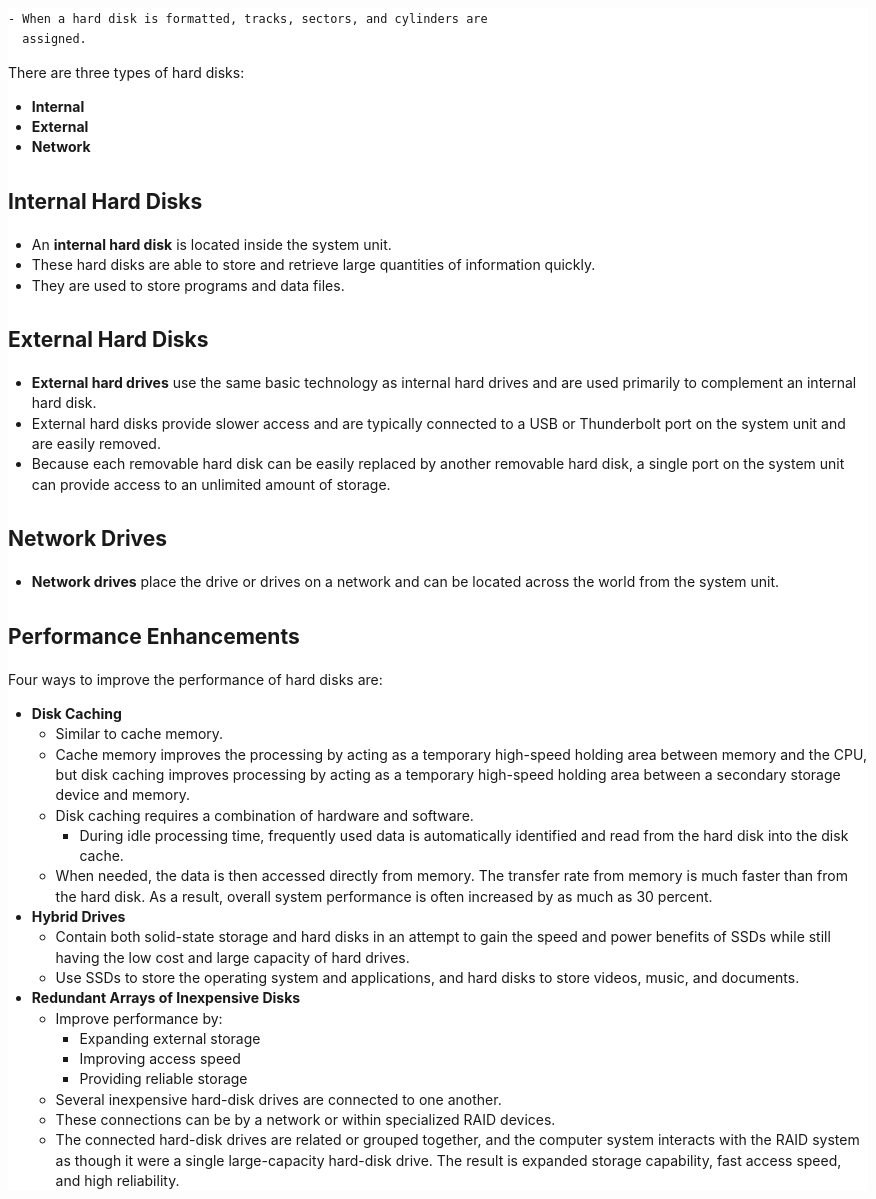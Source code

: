     - When a hard disk is formatted, tracks, sectors, and cylinders are
      assigned.

There are three types of hard disks:

- **Internal**
- **External**
- **Network**

## Internal Hard Disks

- An **internal hard disk** is located inside the system unit.
- These hard disks are able to store and retrieve large quantities of
  information quickly.
- They are used to store programs and data files.

## External Hard Disks

- **External hard drives** use the same basic technology as internal hard drives
  and are used primarily to complement an internal hard disk.
- External hard disks provide slower access and are typically connected to a USB
  or Thunderbolt port on the system unit and are easily removed.
- Because each removable hard disk can be easily replaced by another removable
  hard disk, a single port on the system unit can provide access to an unlimited
  amount of storage.

## Network Drives

- **Network drives** place the drive or drives on a network and can be located
  across the world from the system unit.

## Performance Enhancements

Four ways to improve the performance of hard disks are:

- **Disk Caching**
    - Similar to cache memory.
    - Cache memory improves the processing by acting as a temporary high-speed
      holding area between memory and the CPU, but disk caching improves
      processing by acting as a temporary high-speed holding area between a
      secondary storage device and memory.
    - Disk caching requires a combination of hardware and software.
        - During idle processing time, frequently used data is automatically
          identified and read from the hard disk into the disk cache.
    - When needed, the data is then accessed directly from memory. The transfer
      rate from memory is much faster than from the hard disk. As a result,
      overall system performance is often increased by as much as 30 percent.
- **Hybrid Drives**
    - Contain both solid-state storage and hard disks in an attempt to gain the
      speed and power benefits of SSDs while still having the low cost and large
      capacity of hard drives.
    - Use SSDs to store the operating system and applications, and hard disks to
      store videos, music, and documents.
- **Redundant Arrays of Inexpensive Disks**
    - Improve performance by:
        - Expanding external storage
        - Improving access speed
        - Providing reliable storage
    - Several inexpensive hard-disk drives are connected to one another.
    - These connections can be by a network or within specialized RAID devices.
    - The connected hard-disk drives are related or grouped together, and the
      computer system interacts with the RAID system as though it were a single
      large-capacity hard-disk drive. The result is expanded storage capability,
      fast access speed, and high reliability.